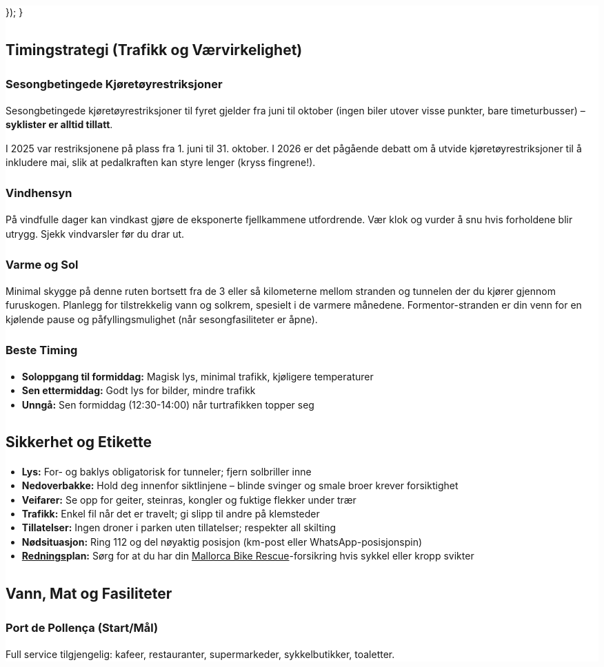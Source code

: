  });
}
</script>

## Timingstrategi (Trafikk og Værvirkelighet)

### Sesongbetingede Kjøretøyrestriksjoner

Sesongbetingede kjøretøyrestriksjoner til fyret gjelder fra juni til oktober (ingen biler utover visse punkter, bare timeturbusser) – **syklister er alltid tillatt**.

I 2025 var restriksjonene på plass fra 1. juni til 31. oktober. I 2026 er det pågående debatt om å utvide kjøretøyrestriksjoner til å inkludere mai, slik at pedalkraften kan styre lenger (kryss fingrene!).

### Vindhensyn

På vindfulle dager kan vindkast gjøre de eksponerte fjellkammene utfordrende. Vær klok og vurder å snu hvis forholdene blir utrygg. Sjekk vindvarsler før du drar ut.

### Varme og Sol

Minimal skygge på denne ruten bortsett fra de 3 eller så kilometerne mellom stranden og tunnelen der du kjører gjennom furuskogen. Planlegg for tilstrekkelig vann og solkrem, spesielt i de varmere månedene. Formentor-stranden er din venn for en kjølende pause og påfyllingsmulighet (når sesongfasiliteter er åpne).

### Beste Timing

- **Soloppgang til formiddag:** Magisk lys, minimal trafikk, kjøligere temperaturer
- **Sen ettermiddag:** Godt lys for bilder, mindre trafikk
- **Unngå:** Sen formiddag (12:30-14:00) når turtrafikken topper seg

## Sikkerhet og Etikette

- **Lys:** For- og baklys obligatorisk for tunneler; fjern solbriller inne
- **Nedoverbakke:** Hold deg innenfor siktlinjene – blinde svinger og smale broer krever forsiktighet
- **Veifarer:** Se opp for geiter, steinras, kongler og fuktige flekker under trær
- **Trafikk:** Enkel fil når det er travelt; gi slipp til andre på klemsteder
- **Tillatelser:** Ingen droner i parken uten tillatelser; respekter all skilting
- **Nødsituasjon:** Ring 112 og del nøyaktig posisjon (km-post eller WhatsApp-posisjonspin)
- **<a href="https://mallorcacycleshuttle.company.site/products/Rescue-&-Recovery-c15728236" target="_blank" rel="noopener noreferrer">Rednings</a>plan:** Sørg for at du har din <a href="https://mallorcacycleshuttle.company.site/products/Rescue-&-Recovery-c15728236" target="_blank" rel="noopener noreferrer">Mallorca Bike Rescue</a>-forsikring hvis sykkel eller kropp svikter

## Vann, Mat og Fasiliteter

### Port de Pollença (Start/Mål)
Full service tilgjengelig: kafeer, restauranter, supermarkeder, sykkelbutikker, toaletter.
